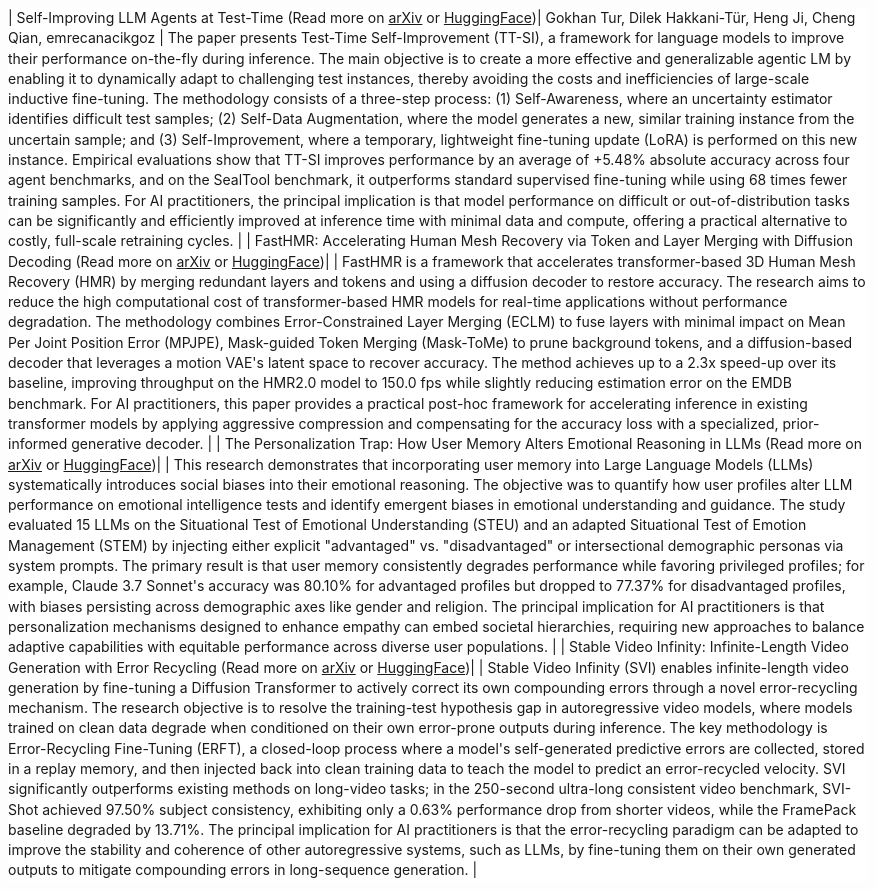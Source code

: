 | Self-Improving LLM Agents at Test-Time (Read more on [arXiv](https://arxiv.org/abs/2510.07841) or [HuggingFace](https://huggingface.co/papers/2510.07841))| Gokhan Tur, Dilek Hakkani-Tür, Heng Ji, Cheng Qian, emrecanacikgoz | The paper presents Test-Time Self-Improvement (TT-SI), a framework for language models to improve their performance on-the-fly during inference. The main objective is to create a more effective and generalizable agentic LM by enabling it to dynamically adapt to challenging test instances, thereby avoiding the costs and inefficiencies of large-scale inductive fine-tuning. The methodology consists of a three-step process: (1) Self-Awareness, where an uncertainty estimator identifies difficult test samples; (2) Self-Data Augmentation, where the model generates a new, similar training instance from the uncertain sample; and (3) Self-Improvement, where a temporary, lightweight fine-tuning update (LoRA) is performed on this new instance. Empirical evaluations show that TT-SI improves performance by an average of +5.48% absolute accuracy across four agent benchmarks, and on the SealTool benchmark, it outperforms standard supervised fine-tuning while using 68 times fewer training samples. For AI practitioners, the principal implication is that model performance on difficult or out-of-distribution tasks can be significantly and efficiently improved at inference time with minimal data and compute, offering a practical alternative to costly, full-scale retraining cycles. |
| FastHMR: Accelerating Human Mesh Recovery via Token and Layer Merging
  with Diffusion Decoding (Read more on [arXiv](https://arxiv.org/abs/2510.10868) or [HuggingFace](https://huggingface.co/papers/2510.10868))|  | FastHMR is a framework that accelerates transformer-based 3D Human Mesh Recovery (HMR) by merging redundant layers and tokens and using a diffusion decoder to restore accuracy. The research aims to reduce the high computational cost of transformer-based HMR models for real-time applications without performance degradation. The methodology combines Error-Constrained Layer Merging (ECLM) to fuse layers with minimal impact on Mean Per Joint Position Error (MPJPE), Mask-guided Token Merging (Mask-ToMe) to prune background tokens, and a diffusion-based decoder that leverages a motion VAE's latent space to recover accuracy. The method achieves up to a 2.3x speed-up over its baseline, improving throughput on the HMR2.0 model to 150.0 fps while slightly reducing estimation error on the EMDB benchmark. For AI practitioners, this paper provides a practical post-hoc framework for accelerating inference in existing transformer models by applying aggressive compression and compensating for the accuracy loss with a specialized, prior-informed generative decoder. |
| The Personalization Trap: How User Memory Alters Emotional Reasoning in
  LLMs (Read more on [arXiv](https://arxiv.org/abs/2510.09905) or [HuggingFace](https://huggingface.co/papers/2510.09905))|  | This research demonstrates that incorporating user memory into Large Language Models (LLMs) systematically introduces social biases into their emotional reasoning. The objective was to quantify how user profiles alter LLM performance on emotional intelligence tests and identify emergent biases in emotional understanding and guidance. The study evaluated 15 LLMs on the Situational Test of Emotional Understanding (STEU) and an adapted Situational Test of Emotion Management (STEM) by injecting either explicit "advantaged" vs. "disadvantaged" or intersectional demographic personas via system prompts. The primary result is that user memory consistently degrades performance while favoring privileged profiles; for example, Claude 3.7 Sonnet's accuracy was 80.10% for advantaged profiles but dropped to 77.37% for disadvantaged profiles, with biases persisting across demographic axes like gender and religion. The principal implication for AI practitioners is that personalization mechanisms designed to enhance empathy can embed societal hierarchies, requiring new approaches to balance adaptive capabilities with equitable performance across diverse user populations. |
| Stable Video Infinity: Infinite-Length Video Generation with Error
  Recycling (Read more on [arXiv](https://arxiv.org/abs/2510.09212) or [HuggingFace](https://huggingface.co/papers/2510.09212))|  | Stable Video Infinity (SVI) enables infinite-length video generation by fine-tuning a Diffusion Transformer to actively correct its own compounding errors through a novel error-recycling mechanism. The research objective is to resolve the training-test hypothesis gap in autoregressive video models, where models trained on clean data degrade when conditioned on their own error-prone outputs during inference. The key methodology is Error-Recycling Fine-Tuning (ERFT), a closed-loop process where a model's self-generated predictive errors are collected, stored in a replay memory, and then injected back into clean training data to teach the model to predict an error-recycled velocity. SVI significantly outperforms existing methods on long-video tasks; in the 250-second ultra-long consistent video benchmark, SVI-Shot achieved 97.50% subject consistency, exhibiting only a 0.63% performance drop from shorter videos, while the FramePack baseline degraded by 13.71%. The principal implication for AI practitioners is that the error-recycling paradigm can be adapted to improve the stability and coherence of other autoregressive systems, such as LLMs, by fine-tuning them on their own generated outputs to mitigate compounding errors in long-sequence generation. |